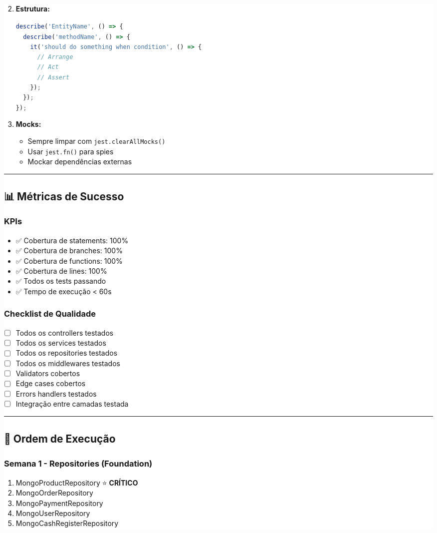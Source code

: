 2. **Estrutura:**
   ```typescript
   describe('EntityName', () => {
     describe('methodName', () => {
       it('should do something when condition', () => {
         // Arrange
         // Act
         // Assert
       });
     });
   });
   ```

3. **Mocks:**
   - Sempre limpar com `jest.clearAllMocks()`
   - Usar `jest.fn()` para spies
   - Mockar dependências externas

---

## 📊 Métricas de Sucesso

### KPIs
- ✅ Cobertura de statements: 100%
- ✅ Cobertura de branches: 100%
- ✅ Cobertura de functions: 100%
- ✅ Cobertura de lines: 100%
- ✅ Todos os tests passando
- ✅ Tempo de execução < 60s

### Checklist de Qualidade
- [ ] Todos os controllers testados
- [ ] Todos os services testados
- [ ] Todos os repositories testados
- [ ] Todos os middlewares testados
- [ ] Validators cobertos
- [ ] Edge cases cobertos
- [ ] Errors handlers testados
- [ ] Integração entre camadas testada

---

## 🚀 Ordem de Execução

### Semana 1 - Repositories (Foundation)
1. MongoProductRepository ⭐ **CRÍTICO**
2. MongoOrderRepository
3. MongoPaymentRepository
4. MongoUserRepository
5. MongoCashRegisterRepository
